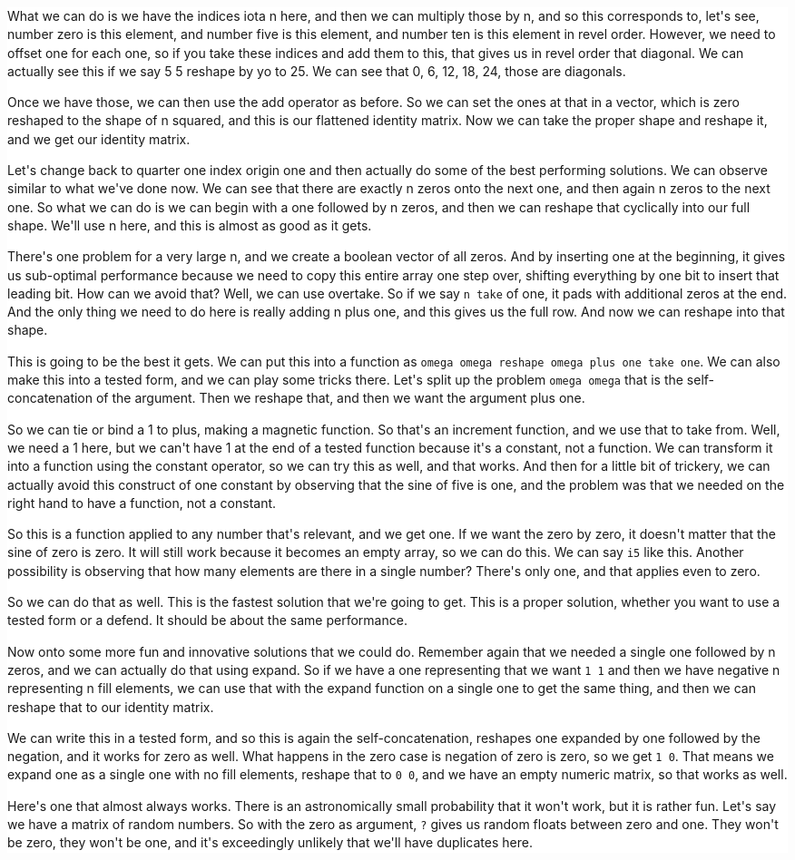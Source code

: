 What we can do is we have the indices iota n here, and then we can multiply those by n, and so this corresponds to, let's see, number zero is this element, and number five is this element, and number ten is this element in revel order. However, we need to offset one for each one, so if you take these indices and add them to this, that gives us in revel order that diagonal. We can actually see this if we say 5 5 reshape by yo to 25. We can see that 0, 6, 12, 18, 24, those are diagonals.

Once we have those, we can then use the add operator as before. So we can set the ones at that in a vector, which is zero reshaped to the shape of n squared, and this is our flattened identity matrix. Now we can take the proper shape and reshape it, and we get our identity matrix.

Let's change back to quarter one index origin one and then actually do some of the best performing solutions. We can observe similar to what we've done now. We can see that there are exactly n zeros onto the next one, and then again n zeros to the next one. So what we can do is we can begin with a one followed by n zeros, and then we can reshape that cyclically into our full shape. We'll use n here, and this is almost as good as it gets.

There's one problem for a very large n, and we create a boolean vector of all zeros. And by inserting one at the beginning, it gives us sub-optimal performance because we need to copy this entire array one step over, shifting everything by one bit to insert that leading bit. How can we avoid that? Well, we can use overtake. So if we say `n take` of one, it pads with additional zeros at the end. And the only thing we need to do here is really adding n plus one, and this gives us the full row. And now we can reshape into that shape.

This is going to be the best it gets. We can put this into a function as `omega omega reshape omega plus one take one`. We can also make this into a tested form, and we can play some tricks there. Let's split up the problem `omega omega` that is the self-concatenation of the argument. Then we reshape that, and then we want the argument plus one.

So we can tie or bind a 1 to plus, making a magnetic function. So that's an increment function, and we use that to take from. Well, we need a 1 here, but we can't have 1 at the end of a tested function because it's a constant, not a function. We can transform it into a function using the constant operator, so we can try this as well, and that works. And then for a little bit of trickery, we can actually avoid this construct of one constant by observing that the sine of five is one, and the problem was that we needed on the right hand to have a function, not a constant.

So this is a function applied to any number that's relevant, and we get one. If we want the zero by zero, it doesn't matter that the sine of zero is zero. It will still work because it becomes an empty array, so we can do this. We can say `i5` like this. Another possibility is observing that how many elements are there in a single number? There's only one, and that applies even to zero.

So we can do that as well. This is the fastest solution that we're going to get. This is a proper solution, whether you want to use a tested form or a defend. It should be about the same performance.

Now onto some more fun and innovative solutions that we could do. Remember again that we needed a single one followed by n zeros, and we can actually do that using expand. So if we have a one representing that we want `1 1` and then we have negative n representing n fill elements, we can use that with the expand function on a single one to get the same thing, and then we can reshape that to our identity matrix.

We can write this in a tested form, and so this is again the self-concatenation, reshapes one expanded by one followed by the negation, and it works for zero as well. What happens in the zero case is negation of zero is zero, so we get `1 0`. That means we expand one as a single one with no fill elements, reshape that to `0 0`, and we have an empty numeric matrix, so that works as well.

Here's one that almost always works. There is an astronomically small probability that it won't work, but it is rather fun. Let's say we have a matrix of random numbers. So with the zero as argument, `?` gives us random floats between zero and one. They won't be zero, they won't be one, and it's exceedingly unlikely that we'll have duplicates here.
